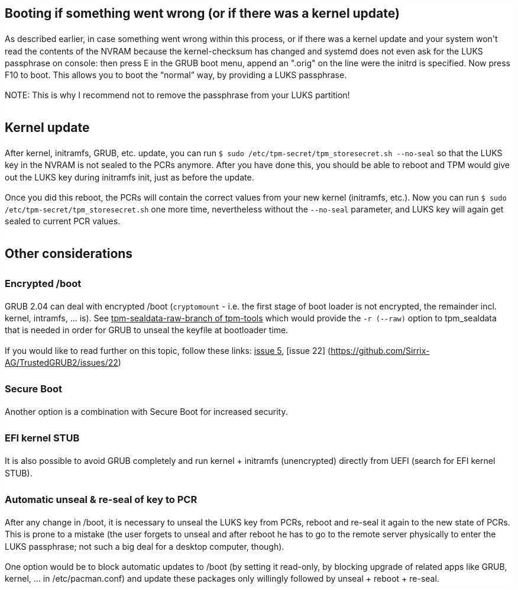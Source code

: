 ## Booting if something went wrong (or if there was a kernel update)

As described earlier, in case something went wrong within this process, or if there was a kernel update and your system won't read the contents of the NVRAM because the kernel-checksum has changed and systemd does not even ask for the LUKS passphrase on console: then press E in the GRUB boot menu, append an ".orig" on the line were the initrd is specified. Now press F10 to boot. This allows you to boot the “normal” way, by providing a LUKS passphrase.

NOTE: This is why I recommend not to remove the passphrase from your LUKS partition!

## Kernel update

After kernel, initramfs, GRUB, etc. update, you can run `$ sudo /etc/tpm-secret/tpm_storesecret.sh --no-seal` so that the LUKS key in the NVRAM is not sealed to the PCRs anymore. After you have done this, you should be able to reboot and TPM would give out the LUKS key during initramfs init, just as before the update.

Once you did this reboot, the PCRs will contain the correct values from your new kernel (initramfs, etc.). Now you can run `$ sudo /etc/tpm-secret/tpm_storesecret.sh` one more time, nevertheless without the `--no-seal` parameter, and LUKS key will again get sealed to current PCR values.

## Other considerations

### Encrypted /boot

GRUB 2.04 can deal with encrypted /boot (`cryptomount` - i.e. the first stage of boot loader is not encrypted, the remainder incl. kernel, intramfs, ... is). See [tpm-sealdata-raw-branch of tpm-tools](https://github.com/shpedoikal/tpm-tools) which would provide the `-r (--raw)` option to tpm_sealdata that is needed in order for GRUB to unseal the keyfile at bootloader time.

If you would like to read further on this topic, follow these links:
[issue 5](https://github.com/Sirrix-AG/TrustedGRUB2/issues/), [issue 22] (https://github.com/Sirrix-AG/TrustedGRUB2/issues/22)

### Secure Boot

Another option is a combination with Secure Boot for increased security.

### EFI kernel STUB

It is also possible to avoid GRUB completely and run kernel + initramfs (unencrypted) directly from UEFI (search for EFI kernel STUB).

### Automatic unseal & re-seal of key to PCR

After any change in /boot, it is necessary to unseal the LUKS key from PCRs, reboot and re-seal it again to the new state of PCRs. This is prone to a mistake (the user forgets to unseal and after reboot he has to go to the remote server physically to enter the LUKS passphrase; not such a big deal for a desktop computer, though).

One option would be to block automatic updates to /boot (by setting it read-only, by blocking upgrade of related apps like GRUB, kernel, ... in /etc/pacman.conf) and update these packages only willingly followed by unseal + reboot + re-seal.

